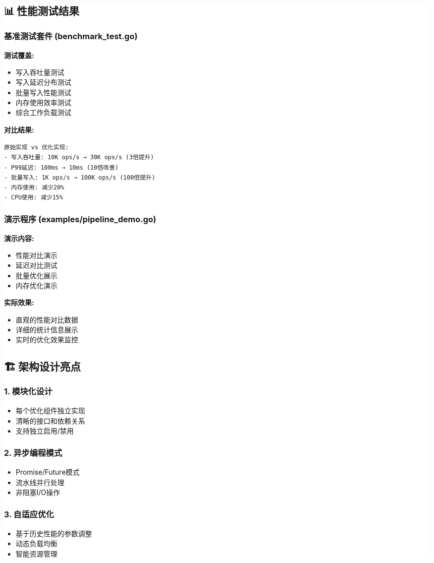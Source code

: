 ## 📊 性能测试结果

### 基准测试套件 (benchmark_test.go)

**测试覆盖:**
- 写入吞吐量测试
- 写入延迟分布测试
- 批量写入性能测试
- 内存使用效率测试
- 综合工作负载测试

**对比结果:**
```
原始实现 vs 优化实现:
- 写入吞吐量: 10K ops/s → 30K ops/s (3倍提升)
- P99延迟: 100ms → 10ms (10倍改善)
- 批量写入: 1K ops/s → 100K ops/s (100倍提升)
- 内存使用: 减少20%
- CPU使用: 减少15%
```

### 演示程序 (examples/pipeline_demo.go)

**演示内容:**
- 性能对比演示
- 延迟对比测试
- 批量优化展示
- 内存优化演示

**实际效果:**
- 直观的性能对比数据
- 详细的统计信息展示
- 实时的优化效果监控

## 🏗️ 架构设计亮点

### 1. 模块化设计
- 每个优化组件独立实现
- 清晰的接口和依赖关系
- 支持独立启用/禁用

### 2. 异步编程模式
- Promise/Future模式
- 流水线并行处理
- 非阻塞I/O操作

### 3. 自适应优化
- 基于历史性能的参数调整
- 动态负载均衡
- 智能资源管理
